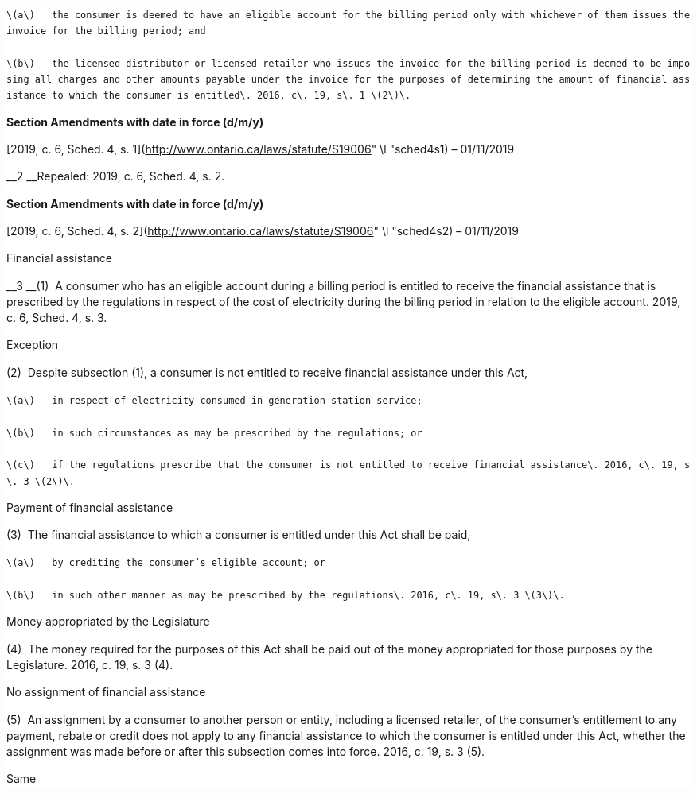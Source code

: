 	\(a\)	the consumer is deemed to have an eligible account for the billing period only with whichever of them issues the invoice for the billing period; and

	\(b\)	the licensed distributor or licensed retailer who issues the invoice for the billing period is deemed to be imposing all charges and other amounts payable under the invoice for the purposes of determining the amount of financial assistance to which the consumer is entitled\. 2016, c\. 19, s\. 1 \(2\)\.

__Section Amendments with date in force \(d/m/y\)__

[2019, c\. 6, Sched\. 4, s\. 1](http://www.ontario.ca/laws/statute/S19006" \l "sched4s1) – 01/11/2019

__2 __Repealed: 2019, c\. 6, Sched\. 4, s\. 2\.

__Section Amendments with date in force \(d/m/y\)__

[2019, c\. 6, Sched\. 4, s\. 2](http://www.ontario.ca/laws/statute/S19006" \l "sched4s2) – 01/11/2019

Financial assistance

<a id="BK1"></a>__3 __\(1\)  A consumer who has an eligible account during a billing period is entitled to receive the financial assistance that is prescribed by the regulations in respect of the cost of electricity during the billing period in relation to the eligible account\. 2019, c\. 6, Sched\. 4, s\. 3\.

Exception

\(2\)  Despite subsection \(1\), a consumer is not entitled to receive financial assistance under this Act,

	\(a\)	in respect of electricity consumed in generation station service;

	\(b\)	in such circumstances as may be prescribed by the regulations; or

	\(c\)	if the regulations prescribe that the consumer is not entitled to receive financial assistance\. 2016, c\. 19, s\. 3 \(2\)\.

Payment of financial assistance

\(3\)  The financial assistance to which a consumer is entitled under this Act shall be paid,

	\(a\)	by crediting the consumer’s eligible account; or

	\(b\)	in such other manner as may be prescribed by the regulations\. 2016, c\. 19, s\. 3 \(3\)\.

Money appropriated by the Legislature

\(4\)  The money required for the purposes of this Act shall be paid out of the money appropriated for those purposes by the Legislature\. 2016, c\. 19, s\. 3 \(4\)\.

No assignment of financial assistance

\(5\)  An assignment by a consumer to another person or entity, including a licensed retailer, of the consumer’s entitlement to any payment, rebate or credit does not apply to any financial assistance to which the consumer is entitled under this Act, whether the assignment was made before or after this subsection comes into force\. 2016, c\. 19, s\. 3 \(5\)\.

Same
